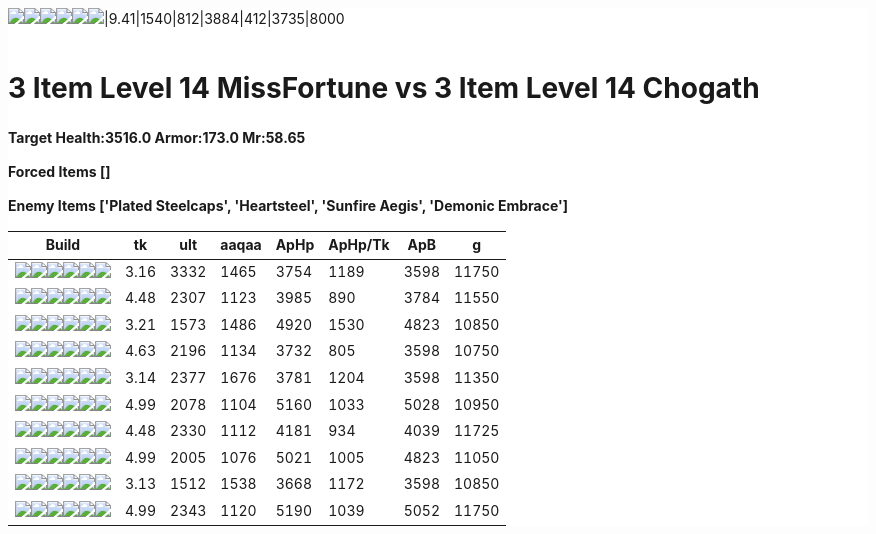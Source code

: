 ![](/item/3095.png)![](/item/3181.png)![](/item/1001.png)![](/item/1053.png)![](/item/1055.png)![](/item/1036.png)|9.41|1540|812|3884|412|3735|8000




























































# 3 Item Level 14 MissFortune vs 3 Item Level 14 Chogath

**Target Health:3516.0 Armor:173.0 Mr:58.65**


**Forced Items []**


**Enemy Items ['Plated Steelcaps', 'Heartsteel', 'Sunfire Aegis', 'Demonic Embrace']**




Build | tk | ult | aaqaa |ApHp | ApHp/Tk | ApB | g
-|-|-|-|-|-|-|-
![](/item/6672.png)![](/item/3036.png)![](/item/3142.png)![](/item/1053.png)![](/item/1055.png)![](/item/1038.png)|3.16|3332|1465|3754|1189|3598|11750
![](/item/6672.png)![](/item/3074.png)![](/item/6692.png)![](/item/1001.png)![](/item/1055.png)![](/item/1038.png)|4.48|2307|1123|3985|890|3784|11550
![](/item/6672.png)![](/item/3124.png)![](/item/3139.png)![](/item/1001.png)![](/item/1053.png)![](/item/1055.png)|3.21|1573|1486|4920|1530|4823|10850
![](/item/6672.png)![](/item/3004.png)![](/item/6694.png)![](/item/1001.png)![](/item/1053.png)![](/item/1055.png)|4.63|2196|1134|3732|805|3598|10750
![](/item/6672.png)![](/item/3036.png)![](/item/3153.png)![](/item/1001.png)![](/item/1055.png)![](/item/1038.png)|3.14|2377|1676|3781|1204|3598|11350
![](/item/6672.png)![](/item/6673.png)![](/item/3004.png)![](/item/1001.png)![](/item/1055.png)![](/item/1038.png)|4.99|2078|1104|5160|1033|5028|10950
![](/item/6672.png)![](/item/3142.png)![](/item/3161.png)![](/item/1053.png)![](/item/1055.png)![](/item/1037.png)|4.48|2330|1112|4181|934|4039|11725
![](/item/6672.png)![](/item/3031.png)![](/item/3139.png)![](/item/1001.png)![](/item/1053.png)![](/item/1055.png)|4.99|2005|1076|5021|1005|4823|11050
![](/item/6672.png)![](/item/3124.png)![](/item/3094.png)![](/item/1001.png)![](/item/1053.png)![](/item/1055.png)|3.13|1512|1538|3668|1172|3598|10850
![](/item/6672.png)![](/item/3026.png)![](/item/3142.png)![](/item/1053.png)![](/item/1055.png)![](/item/1038.png)|4.99|2343|1120|5190|1039|5052|11750